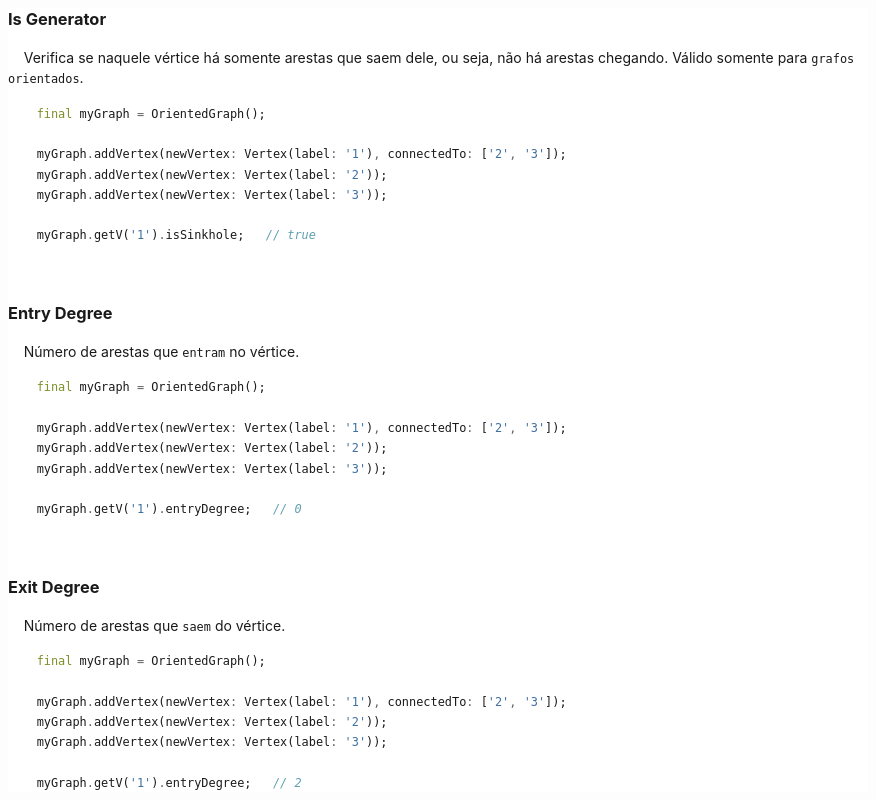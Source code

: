 ### **Is Generator**

&nbsp;&nbsp;&nbsp;&nbsp;Verifica se naquele vértice há somente arestas que saem dele, ou seja, não há arestas chegando. Válido somente para `grafos orientados`.

```Dart
    final myGraph = OrientedGraph();

    myGraph.addVertex(newVertex: Vertex(label: '1'), connectedTo: ['2', '3']);
    myGraph.addVertex(newVertex: Vertex(label: '2'));
    myGraph.addVertex(newVertex: Vertex(label: '3'));

    myGraph.getV('1').isSinkhole;   // true
```

&nbsp;

### **Entry Degree**

&nbsp;&nbsp;&nbsp;&nbsp;Número de arestas que `entram` no vértice.

```Dart
    final myGraph = OrientedGraph();

    myGraph.addVertex(newVertex: Vertex(label: '1'), connectedTo: ['2', '3']);
    myGraph.addVertex(newVertex: Vertex(label: '2'));
    myGraph.addVertex(newVertex: Vertex(label: '3'));

    myGraph.getV('1').entryDegree;   // 0
```

&nbsp;

### **Exit Degree**

&nbsp;&nbsp;&nbsp;&nbsp;Número de arestas que `saem` do vértice.

```Dart
    final myGraph = OrientedGraph();

    myGraph.addVertex(newVertex: Vertex(label: '1'), connectedTo: ['2', '3']);
    myGraph.addVertex(newVertex: Vertex(label: '2'));
    myGraph.addVertex(newVertex: Vertex(label: '3'));

    myGraph.getV('1').entryDegree;   // 2
```
